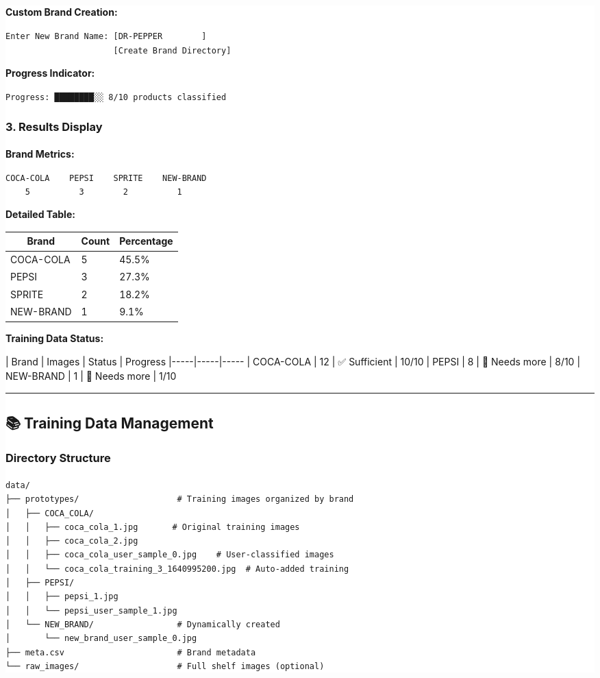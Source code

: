 
**Custom Brand Creation:**

```plaintext
Enter New Brand Name: [DR-PEPPER        ]
                      [Create Brand Directory]
```

**Progress Indicator:**

```plaintext
Progress: ████████░░ 8/10 products classified
```

### 3. Results Display





**Brand Metrics:**

```plaintext
COCA-COLA    PEPSI    SPRITE    NEW-BRAND
    5          3        2          1
```

**Detailed Table:**

| Brand | Count | Percentage
|-----|-----|-----
| COCA-COLA | 5 | 45.5%
| PEPSI | 3 | 27.3%
| SPRITE | 2 | 18.2%
| NEW-BRAND | 1 | 9.1%


**Training Data Status:**

| Brand | Images | Status | Progress
|-----|-----|-----
| COCA-COLA | 12 | ✅ Sufficient | 10/10
| PEPSI | 8 | 📸 Needs more | 8/10
| NEW-BRAND | 1 | 📸 Needs more | 1/10


---

## 📚 Training Data Management

### Directory Structure

```plaintext
data/
├── prototypes/                    # Training images organized by brand
│   ├── COCA_COLA/
│   │   ├── coca_cola_1.jpg       # Original training images
│   │   ├── coca_cola_2.jpg
│   │   ├── coca_cola_user_sample_0.jpg    # User-classified images
│   │   └── coca_cola_training_3_1640995200.jpg  # Auto-added training
│   ├── PEPSI/
│   │   ├── pepsi_1.jpg
│   │   └── pepsi_user_sample_1.jpg
│   └── NEW_BRAND/                 # Dynamically created
│       └── new_brand_user_sample_0.jpg
├── meta.csv                       # Brand metadata
└── raw_images/                    # Full shelf images (optional)
```